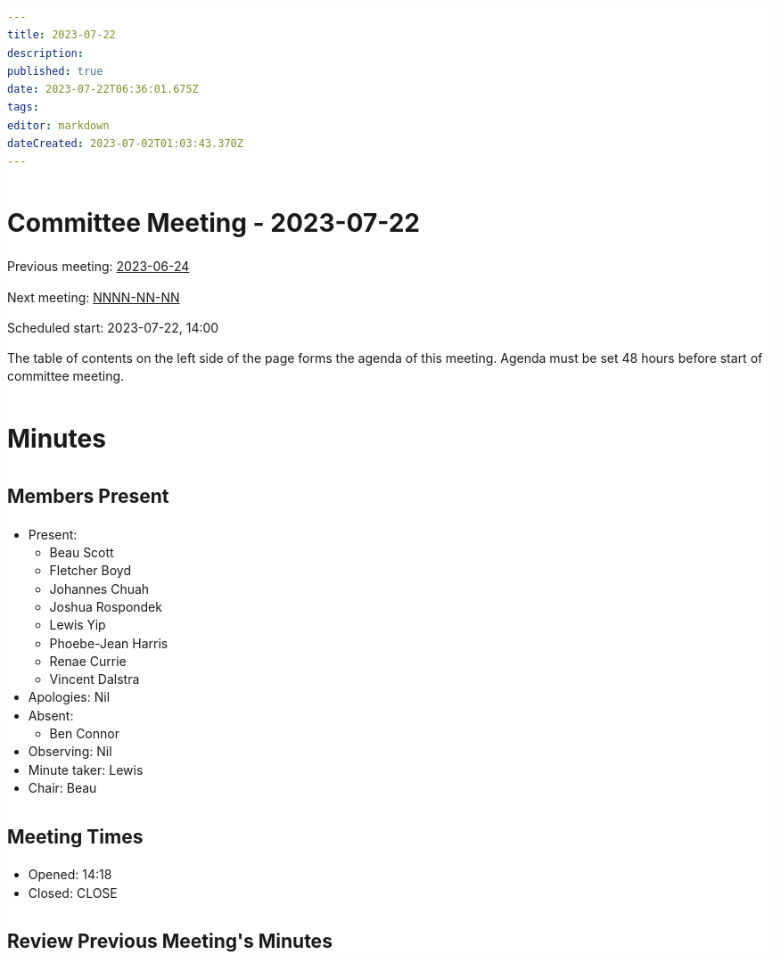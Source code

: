```yaml
---
title: 2023-07-22
description: 
published: true
date: 2023-07-22T06:36:01.675Z
tags: 
editor: markdown
dateCreated: 2023-07-02T01:03:43.370Z
---
```


# Committee Meeting - 2023-07-22

Previous meeting: [2023-06-24](/minutes/Committee/2023-06-24)

Next meeting: [NNNN-NN-NN](/minutes/Committee/NNNN-NN-NN)

Scheduled start: 2023-07-22, 14:00

The table of contents on the left side of the page forms the agenda of this meeting. Agenda must be set 48 hours before start of committee meeting.

# Minutes

## Members Present

* Present:
    * Beau Scott
    * Fletcher Boyd
    * Johannes Chuah
    * Joshua Rospondek
    * Lewis Yip
    * Phoebe-Jean Harris
    * Renae Currie
    * Vincent Dalstra
* Apologies: Nil
* Absent:
    * Ben Connor
* Observing: Nil
* Minute taker: Lewis
* Chair: Beau

## Meeting Times

* Opened: 14:18
* Closed: CLOSE

## Review Previous Meeting's Minutes
